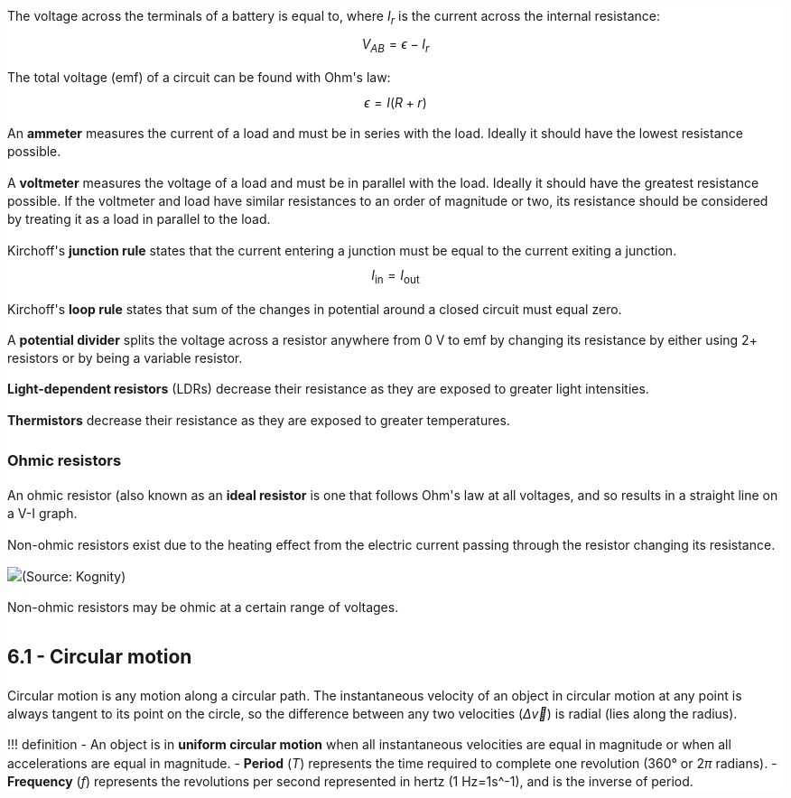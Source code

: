 The voltage across the terminals of a battery is equal to, where $I_r$ is the current across the internal resistance:
$$V_{AB}=\epsilon-I_r$$

The total voltage (emf) of a circuit can be found with Ohm's law:
$$\epsilon=I(R+r)$$

An **ammeter** measures the current of a load and must be in series with the load. Ideally it should have the lowest resistance possible.

A **voltmeter** measures the voltage of a load and must be in parallel with the load. Ideally it should have the greatest resistance possible. If the voltmeter and load have similar resistances to an order of magnitude or two, its resistance should be considered by treating it as a load in parallel to the load.

Kirchoff's **junction rule** states that the current entering a junction must be equal to the current exiting a junction.
$$I_\text{in}=I_\text{out}$$

Kirchoff's **loop rule** states that sum of the changes in potential around a closed circuit must equal zero.

A **potential divider** splits the voltage across a resistor anywhere from 0 V to emf by changing its resistance by either using 2+ resistors or by being a variable resistor.

**Light-dependent resistors** (LDRs) decrease their resistance as they are exposed to greater light intensities.

**Thermistors** decrease their resistance as they are exposed to greater temperatures.

### Ohmic resistors

An ohmic resistor (also known as an **ideal resistor** is one that follows Ohm's law at all voltages, and so results in a straight line on a V-I graph.

Non-ohmic resistors exist due to the heating effect from the electric current passing through the resistor changing its resistance.

<img src="/resources/images/filament-lamp-vi.png" width=700>(Source: Kognity)</img>

Non-ohmic resistors may be ohmic at a certain range of voltages.

## 6.1 - Circular motion

Circular motion is any motion along a circular path. The instantaneous velocity of an object in circular motion at any point is always tangent to its point on the circle, so the difference between any two velocities ($\Delta \vec{v}$) is radial (lies along the radius).

!!! definition
    - An object is in **uniform circular motion** when all instantaneous velocities are equal in magnitude or when all accelerations are equal in magnitude.
    - **Period** ($T$) represents the time required to complete one revolution ($360°$ or $2\pi$ radians).
    - **Frequency** ($f$) represents the revolutions per second represented in hertz ($\text{1 Hz=1s^{-1}}$), and is the inverse of period.
